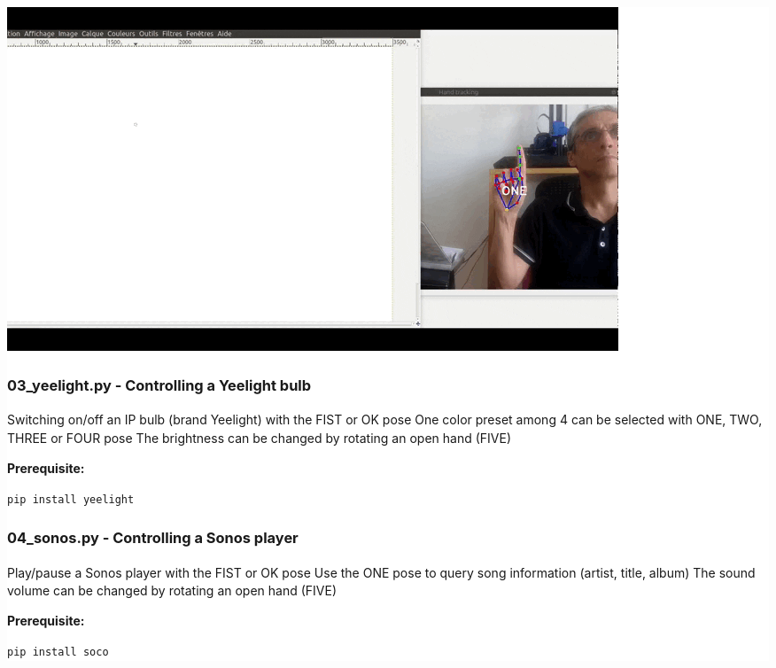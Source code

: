 ![Mouse](medias/mouse.gif)

### 03_yeelight.py - Controlling a Yeelight bulb

Switching on/off an IP bulb (brand Yeelight) with the FIST or OK pose
One color preset among 4 can be selected with ONE, TWO, THREE or FOUR pose
The brightness can be changed by rotating an open hand (FIVE)

**Prerequisite:**
```
pip install yeelight
```

### 04_sonos.py - Controlling a Sonos player

Play/pause a Sonos player with the FIST or OK pose
Use the ONE pose to query song information (artist, title, album)
The sound volume can be changed by rotating an open hand (FIVE)

**Prerequisite:**
```
pip install soco
```